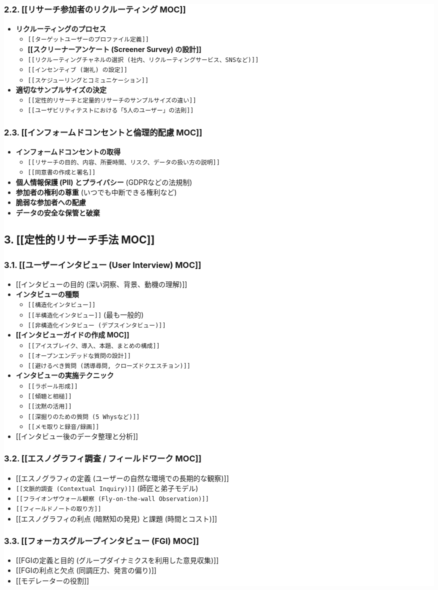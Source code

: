 ### 2.2. [[リサーチ参加者のリクルーティング MOC]]
   - **リクルーティングのプロセス**
      - `[[ターゲットユーザーのプロファイル定義]]`
      - **[[スクリーナーアンケート (Screener Survey) の設計]]**
      - `[[リクルーティングチャネルの選択 (社内、リクルーティングサービス、SNSなど)]]`
      - `[[インセンティブ (謝礼) の設定]]`
      - `[[スケジューリングとコミュニケーション]]`
   - **適切なサンプルサイズの決定**
      - `[[定性的リサーチと定量的リサーチのサンプルサイズの違い]]`
      - `[[ユーザビリティテストにおける「5人のユーザー」の法則]]`

### 2.3. [[インフォームドコンセントと倫理的配慮 MOC]]
   - **インフォームドコンセントの取得**
      - `[[リサーチの目的、内容、所要時間、リスク、データの扱い方の説明]]`
      - `[[同意書の作成と署名]]`
   - **個人情報保護 (PII) とプライバシー** (GDPRなどの法規制)
   - **参加者の権利の尊重** (いつでも中断できる権利など)
   - **脆弱な参加者への配慮**
   - **データの安全な保管と破棄**

## 3. [[定性的リサーチ手法 MOC]]

### 3.1. [[ユーザーインタビュー (User Interview) MOC]]
   - [[インタビューの目的 (深い洞察、背景、動機の理解)]]
   - **インタビューの種類**
      - `[[構造化インタビュー]]`
      - `[[半構造化インタビュー]]` (最も一般的)
      - `[[非構造化インタビュー (デプスインタビュー)]]`
   - **[[インタビューガイドの作成 MOC]]**
      - `[[アイスブレイク、導入、本題、まとめの構成]]`
      - `[[オープンエンデッドな質問の設計]]`
      - `[[避けるべき質問 (誘導尋問, クローズドクエスチョン)]]`
   - **インタビューの実施テクニック**
      - `[[ラポール形成]]`
      - `[[傾聴と相槌]]`
      - `[[沈黙の活用]]`
      - `[[深掘りのための質問 (5 Whysなど)]]`
      - `[[メモ取りと録音/録画]]`
   - [[インタビュー後のデータ整理と分析]]

### 3.2. [[エスノグラフィ調査 / フィールドワーク MOC]]
   - [[エスノグラフィの定義 (ユーザーの自然な環境での長期的な観察)]]
   - `[[文脈的調査 (Contextual Inquiry)]]` (師匠と弟子モデル)
   - `[[フライオンザウォール観察 (Fly-on-the-wall Observation)]]`
   - `[[フィールドノートの取り方]]`
   - [[エスノグラフィの利点 (暗黙知の発見) と課題 (時間とコスト)]]

### 3.3. [[フォーカスグループインタビュー (FGI) MOC]]
   - [[FGIの定義と目的 (グループダイナミクスを利用した意見収集)]]
   - [[FGIの利点と欠点 (同調圧力、発言の偏り)]]
   - [[モデレーターの役割]]
